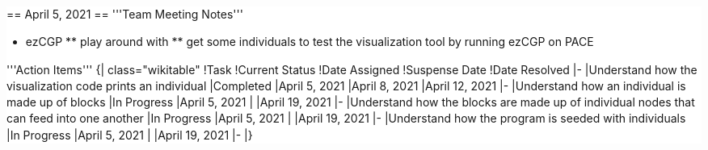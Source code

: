 == April 5, 2021 ==
'''Team Meeting Notes'''
* ezCGP
** play around with 
** get some individuals to test the visualization tool by running ezCGP on PACE

'''Action Items'''
{| class="wikitable"
!Task
!Current Status
!Date Assigned
!Suspense Date
!Date Resolved
|-
|Understand how the visualization code prints an individual
|Completed
|April 5, 2021
|April 8, 2021
|April 12, 2021
|-
|Understand how an individual is made up of blocks
|In Progress
|April 5, 2021
|
|April 19, 2021
|-
|Understand how the blocks are made up of individual nodes that can feed into one another
|In Progress
|April 5, 2021
|
|April 19, 2021
|-
|Understand how the program is seeded with individuals
|In Progress
|April 5, 2021
|
|April 19, 2021
|-
|}
